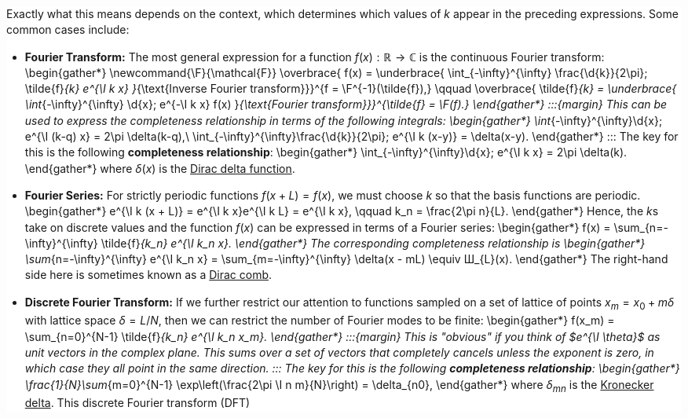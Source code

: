 Exactly what this means depends on the context, which determines which values of $k$
appear in the preceding expressions.  Some common cases include:

* **Fourier Transform:** The most general expression for a function $f(x):
  \mathbb{R}\rightarrow \mathbb{C}$ is the continuous Fourier transform:
  \begin{gather*}
    \newcommand{\F}{\mathcal{F}}
    \overbrace{
      f(x) = \underbrace{
        \int_{-\infty}^{\infty} \frac{\d{k}}{2\pi}\; \tilde{f}_{k} e^{\I k x}
      }_{\text{Inverse Fourier transform}}}^{f = \F^{-1}(\tilde{f}),} 
      \qquad
    \overbrace{
      \tilde{f}_{k} = \underbrace{
        \int_{-\infty}^{\infty} \d{x}\; e^{-\I k x} f(x)
      }_{\text{Fourier transform}}}^{\tilde{f} = \F(f).}
  \end{gather*}
  :::{margin}
  This can be used to express the completeness relationship in terms of the following
  integrals:
  \begin{gather*}
    \int_{-\infty}^{\infty}\d{x}\; e^{\I (k-q) x} = 2\pi \delta(k-q),\\
    \int_{-\infty}^{\infty}\frac{\d{k}}{2\pi}\; e^{\I k (x-y)} = \delta(x-y).
  \end{gather*}
  :::
  The key for this is the following **completeness relationship**:
  \begin{gather*}
    \int_{-\infty}^{\infty}\d{x}\; e^{\I k x} = 2\pi \delta(k).
  \end{gather*}
  where $\delta(x)$ is the [Dirac delta function][].
 
* **Fourier Series:** For strictly periodic functions $f(x+L) = f(x)$, we must choose
  $k$ so that the basis functions are periodic.
  \begin{gather*}
    e^{\I k (x + L)} = e^{\I k x}e^{\I k L} = e^{\I k x}, \qquad
    k_n = \frac{2\pi n}{L}.
  \end{gather*}
  Hence, the $k$s take on discrete values and the function $f(x)$ can be expressed in
  terms of a Fourier series:
  \begin{gather*}
    f(x) = \sum_{n=-\infty}^{\infty} \tilde{f}_{k_n} e^{\I k_n x}.
  \end{gather*}
  The corresponding completeness relationship is
  \begin{gather*}
    \sum_{n=-\infty}^{\infty} e^{\I k_n x} = \sum_{m=-\infty}^{\infty} \delta(x - mL)
    \equiv Ш_{L}(x).
  \end{gather*}
  The right-hand side here is sometimes known as a [Dirac comb][].
  
* **Discrete Fourier Transform:** If we further restrict our attention to functions
  sampled on a set of lattice of points $x_m = x_0 + m \delta$ with lattice space
  $\delta = L/N$, then we can restrict the number of Fourier modes to be finite:
  \begin{gather*}
    f(x_m) = \sum_{n=0}^{N-1} \tilde{f}_{k_n} e^{\I k_n x_m}.
  \end{gather*}
  :::{margin}
  This is "obvious" if you think of $e^{\I \theta}$ as unit vectors in the complex
  plane.  This sums over a set of vectors that completely cancels unless the exponent is
  zero, in which case they all point in the same direction.
  :::
  The key for this is the following **completeness relationship**:
  \begin{gather*}
    \frac{1}{N}\sum_{m=0}^{N-1} \exp\left(\frac{2\pi \I n m}{N}\right) = \delta_{n0},
  \end{gather*}
  where $\delta_{mn}$ is the [Kronecker delta][].  This discrete Fourier transform (DFT)

[DCT]: <https://en.wikipedia.org/wiki/Discrete_cosine_transform>
[DST]: <https://en.wikipedia.org/wiki/Discrete_sine_transform>
[periodic]: <https://en.wikipedia.org/wiki/Periodic_boundary_conditions>
[Dirichlet]: <https://en.wikipedia.org/wiki/Dirichlet_boundary_condition>
[Neumann]: <https://en.wikipedia.org/wiki/Neumann_boundary_condition>
[product rule]: https://en.wikipedia.org/wiki/Product_rule
[Toeplitz]: <https://en.wikipedia.org/wiki/Toeplitz_matrix>
[convolution]: <https://en.wikipedia.org/wiki/Convolution>
[Dirac comb]: <https://en.wikipedia.org/wiki/Dirac_comb>
[Dirac delta function]: <https://en.wikipedia.org/wiki/Dirac_delta_function>
[Kronecker delta]: <https://en.wikipedia.org/wiki/Kronecker_delta>
[FFT]: <https://en.wikipedia.org/wiki/Fast_Fourier_transform>
[FFTw]: <https://fftw.org>
[DFT]: <https://en.wikipedia.org/wiki/Discrete_Fourier_transform>
[machine precision]: <https://en.wikipedia.org/wiki/Machine_epsilon>
[Renormalization Group]: <https://physics-552-quantum-iii.readthedocs.io/en/latest/RenormalizationGroup.html>
[analytic function]: <https://en.wikipedia.org/wiki/Analytic_function>
[ringing artifacts]: <https://en.wikipedia.org/wiki/Ringing_artifacts>
[broadcasting]: <https://numpy.org/doc/stable/user/basics.broadcasting.html>